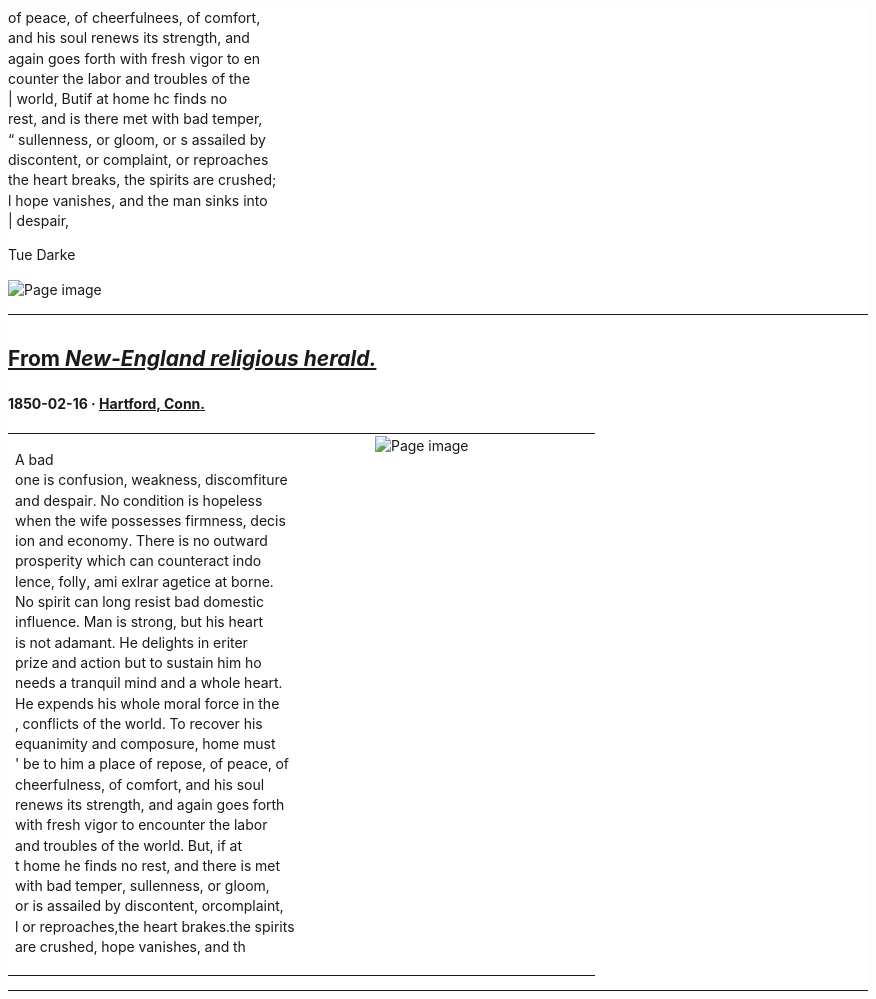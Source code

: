 of peace, of cheerfulnees, of comfort,  
and his soul renews its strength, and  
again goes forth with fresh vigor to en­  
counter the labor and troubles of the  
| world, Butif at home hc finds no  
rest, and is there met with bad temper,  
“ sullenness, or gloom, or s assailed by  
discontent, or complaint, or reproaches  
the heart breaks, the spirits are crushed;  
l hope vanishes, and the man sinks into  
| despair,  
  
Tue Darke
</td><td style="width: 50%; max-height: 75%; margin: auto; display: block;">
<img alt="Page image" src="https://tile.loc.gov/image-services/iiif/service:ndnp:rp:batch_rp_azer_ver02:data:sn83021169:00514152780:1850011701:0231/pct:19.086771,5.573951,12.700044,19.403974/!600,600/0/default.jpg"/>
</td>
</tr></table>

---

## [From _New-England religious herald._](https://www.loc.gov/resource/sn92051540/1850-02-16/ed-1/?sp=1)

#### 1850-02-16 &middot; [Hartford, Conn.](http://dbpedia.org/resource/Hartford%2C_Connecticut)

<table style="width: 100%;"><tr><td style="width: 50%">

 A bad  
one is confusion, weakness, discomfiture  
and despair. No condition is hopeless  
when the wife possesses firmness, decis­  
ion and economy. There is no outward  
prosperity which can counteract indo­  
lence, folly, ami exlrar agetice at borne.  
No spirit can long resist bad domestic  
influence. Man is strong, but his heart  
is not adamant. He delights in eriter­  
prize and action but to sustain him ho  
needs a tranquil mind and a whole heart.  
He expends his whole moral force in the  
, conflicts of the world. To recover his  
equanimity and composure, home must  
&#x27; be to him a place of repose, of peace, of  
cheerfulness, of comfort, and his soul  
renews its strength, and again goes forth  
with fresh vigor to encounter the labor  
and troubles of the world. But, if at  
t home he finds no rest, and there is met  
with bad temper, sullenness, or gloom,  
or is assailed by discontent, orcomplaint,  
l or reproaches,the heart brakes.the spirits  
are crushed, hope vanishes, and th
</td><td style="width: 50%; max-height: 75%; margin: auto; display: block;">
<img alt="Page image" src="https://tile.loc.gov/image-services/iiif/service:ndnp:ct:batch_ct_dinomayo_ver02:data:sn92051540:0051717497A:1850021601:0231/pct:82.664460,82.091286,12.887878,14.937759/!600,600/0/default.jpg"/>
</td>
</tr></table>

---